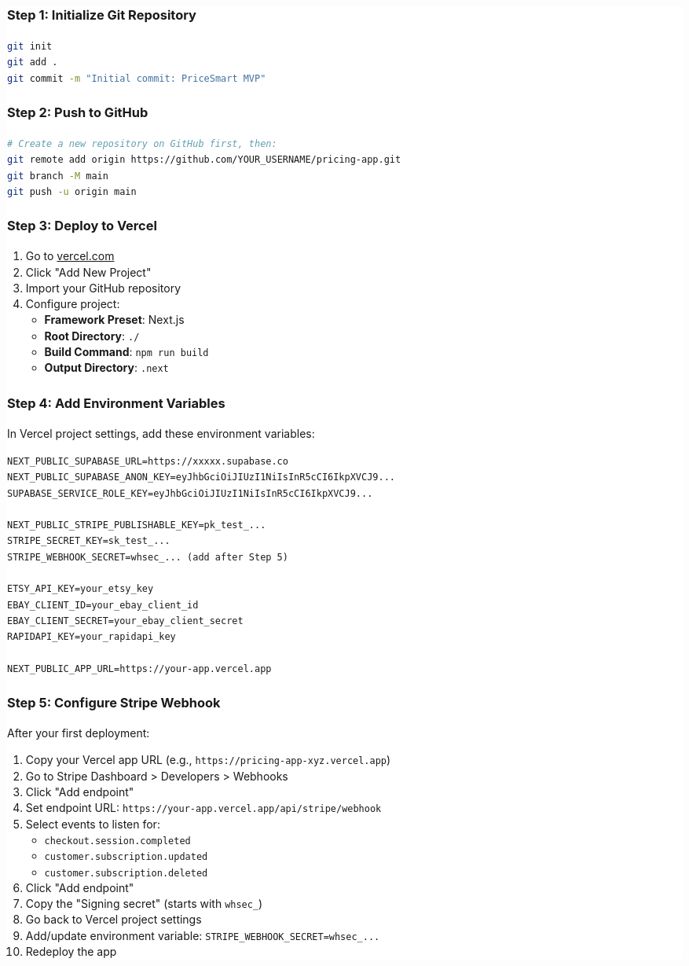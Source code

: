 ### Step 1: Initialize Git Repository

```bash
git init
git add .
git commit -m "Initial commit: PriceSmart MVP"
```

### Step 2: Push to GitHub

```bash
# Create a new repository on GitHub first, then:
git remote add origin https://github.com/YOUR_USERNAME/pricing-app.git
git branch -M main
git push -u origin main
```

### Step 3: Deploy to Vercel

1. Go to [vercel.com](https://vercel.com)
2. Click "Add New Project"
3. Import your GitHub repository
4. Configure project:
   - **Framework Preset**: Next.js
   - **Root Directory**: `./`
   - **Build Command**: `npm run build`
   - **Output Directory**: `.next`

### Step 4: Add Environment Variables

In Vercel project settings, add these environment variables:

```
NEXT_PUBLIC_SUPABASE_URL=https://xxxxx.supabase.co
NEXT_PUBLIC_SUPABASE_ANON_KEY=eyJhbGciOiJIUzI1NiIsInR5cCI6IkpXVCJ9...
SUPABASE_SERVICE_ROLE_KEY=eyJhbGciOiJIUzI1NiIsInR5cCI6IkpXVCJ9...

NEXT_PUBLIC_STRIPE_PUBLISHABLE_KEY=pk_test_...
STRIPE_SECRET_KEY=sk_test_...
STRIPE_WEBHOOK_SECRET=whsec_... (add after Step 5)

ETSY_API_KEY=your_etsy_key
EBAY_CLIENT_ID=your_ebay_client_id
EBAY_CLIENT_SECRET=your_ebay_client_secret
RAPIDAPI_KEY=your_rapidapi_key

NEXT_PUBLIC_APP_URL=https://your-app.vercel.app
```

### Step 5: Configure Stripe Webhook

After your first deployment:

1. Copy your Vercel app URL (e.g., `https://pricing-app-xyz.vercel.app`)
2. Go to Stripe Dashboard > Developers > Webhooks
3. Click "Add endpoint"
4. Set endpoint URL: `https://your-app.vercel.app/api/stripe/webhook`
5. Select events to listen for:
   - `checkout.session.completed`
   - `customer.subscription.updated`
   - `customer.subscription.deleted`
6. Click "Add endpoint"
7. Copy the "Signing secret" (starts with `whsec_`)
8. Go back to Vercel project settings
9. Add/update environment variable: `STRIPE_WEBHOOK_SECRET=whsec_...`
10. Redeploy the app
